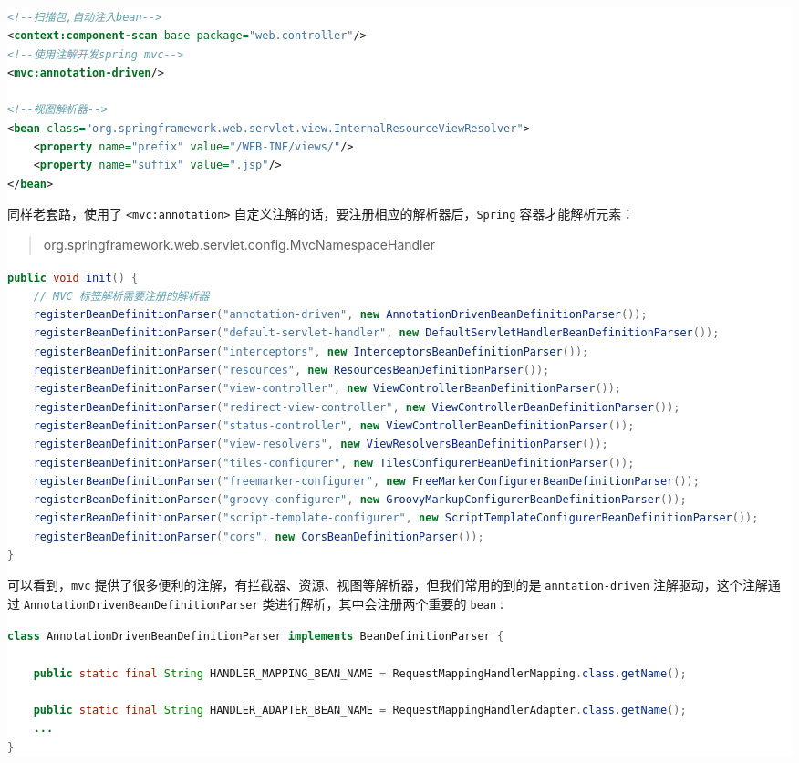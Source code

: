 ```xml
<!--扫描包,自动注入bean-->
<context:component-scan base-package="web.controller"/>
<!--使用注解开发spring mvc-->
<mvc:annotation-driven/>

<!--视图解析器-->
<bean class="org.springframework.web.servlet.view.InternalResourceViewResolver">
    <property name="prefix" value="/WEB-INF/views/"/>
    <property name="suffix" value=".jsp"/>
</bean>
```

同样老套路，使用了 `<mvc:annotation>` 自定义注解的话，要注册相应的解析器后，`Spring` 容器才能解析元素：

> org.springframework.web.servlet.config.MvcNamespaceHandler

```java
public void init() {
	// MVC 标签解析需要注册的解析器
	registerBeanDefinitionParser("annotation-driven", new AnnotationDrivenBeanDefinitionParser());
	registerBeanDefinitionParser("default-servlet-handler", new DefaultServletHandlerBeanDefinitionParser());
	registerBeanDefinitionParser("interceptors", new InterceptorsBeanDefinitionParser());
	registerBeanDefinitionParser("resources", new ResourcesBeanDefinitionParser());
	registerBeanDefinitionParser("view-controller", new ViewControllerBeanDefinitionParser());
	registerBeanDefinitionParser("redirect-view-controller", new ViewControllerBeanDefinitionParser());
	registerBeanDefinitionParser("status-controller", new ViewControllerBeanDefinitionParser());
	registerBeanDefinitionParser("view-resolvers", new ViewResolversBeanDefinitionParser());
	registerBeanDefinitionParser("tiles-configurer", new TilesConfigurerBeanDefinitionParser());
	registerBeanDefinitionParser("freemarker-configurer", new FreeMarkerConfigurerBeanDefinitionParser());
	registerBeanDefinitionParser("groovy-configurer", new GroovyMarkupConfigurerBeanDefinitionParser());
	registerBeanDefinitionParser("script-template-configurer", new ScriptTemplateConfigurerBeanDefinitionParser());
	registerBeanDefinitionParser("cors", new CorsBeanDefinitionParser());
}
```

可以看到，`mvc` 提供了很多便利的注解，有拦截器、资源、视图等解析器，但我们常用的到的是 `anntation-driven` 注解驱动，这个注解通过 `AnnotationDrivenBeanDefinitionParser` 类进行解析，其中会注册两个重要的 `bean` :

```java
class AnnotationDrivenBeanDefinitionParser implements BeanDefinitionParser {

	public static final String HANDLER_MAPPING_BEAN_NAME = RequestMappingHandlerMapping.class.getName();

	public static final String HANDLER_ADAPTER_BEAN_NAME = RequestMappingHandlerAdapter.class.getName();
	...
}
```
